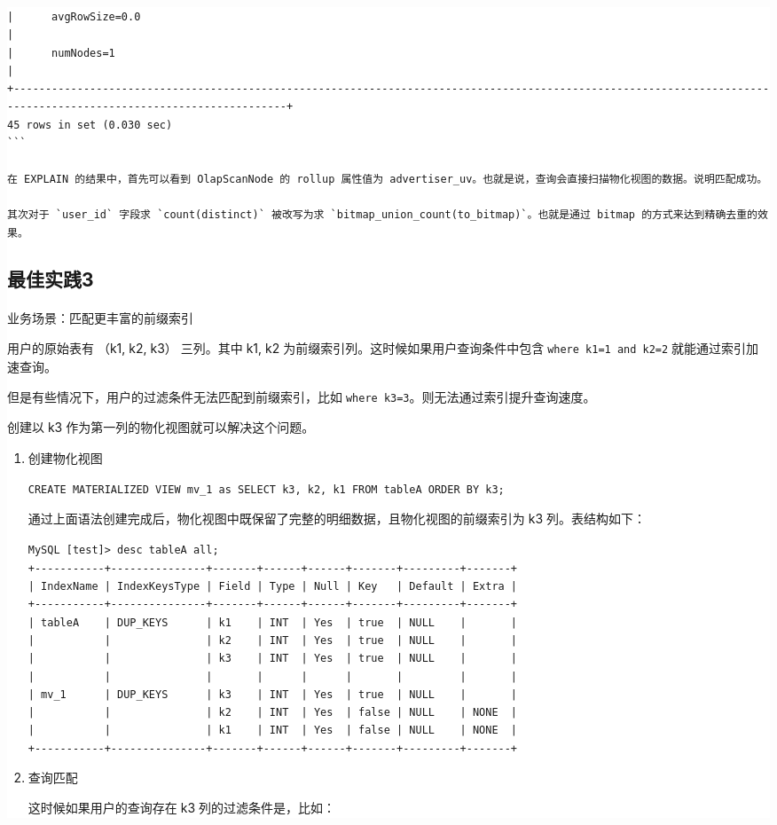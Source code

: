 	|      avgRowSize=0.0                                                                                                                                               |
	|      numNodes=1                                                                                                                                                   |
	+-------------------------------------------------------------------------------------------------------------------------------------------------------------------+
	45 rows in set (0.030 sec)
	```
	
	在 EXPLAIN 的结果中，首先可以看到 OlapScanNode 的 rollup 属性值为 advertiser_uv。也就是说，查询会直接扫描物化视图的数据。说明匹配成功。
	
	其次对于 `user_id` 字段求 `count(distinct)` 被改写为求 `bitmap_union_count(to_bitmap)`。也就是通过 bitmap 的方式来达到精确去重的效果。
	

## 最佳实践3

业务场景：匹配更丰富的前缀索引

用户的原始表有 （k1, k2, k3） 三列。其中 k1, k2 为前缀索引列。这时候如果用户查询条件中包含 `where k1=1 and k2=2` 就能通过索引加速查询。

但是有些情况下，用户的过滤条件无法匹配到前缀索引，比如 `where k3=3`。则无法通过索引提升查询速度。

创建以 k3 作为第一列的物化视图就可以解决这个问题。

1. 创建物化视图

	```
	CREATE MATERIALIZED VIEW mv_1 as SELECT k3, k2, k1 FROM tableA ORDER BY k3;
	```
	
	通过上面语法创建完成后，物化视图中既保留了完整的明细数据，且物化视图的前缀索引为 k3 列。表结构如下：
	
	```
	MySQL [test]> desc tableA all;
	+-----------+---------------+-------+------+------+-------+---------+-------+
	| IndexName | IndexKeysType | Field | Type | Null | Key   | Default | Extra |
	+-----------+---------------+-------+------+------+-------+---------+-------+
	| tableA    | DUP_KEYS      | k1    | INT  | Yes  | true  | NULL    |       |
	|           |               | k2    | INT  | Yes  | true  | NULL    |       |
	|           |               | k3    | INT  | Yes  | true  | NULL    |       |
	|           |               |       |      |      |       |         |       |
	| mv_1      | DUP_KEYS      | k3    | INT  | Yes  | true  | NULL    |       |
	|           |               | k2    | INT  | Yes  | false | NULL    | NONE  |
	|           |               | k1    | INT  | Yes  | false | NULL    | NONE  |
	+-----------+---------------+-------+------+------+-------+---------+-------+
	```
	
2. 查询匹配

	这时候如果用户的查询存在 k3 列的过滤条件是，比如：
	